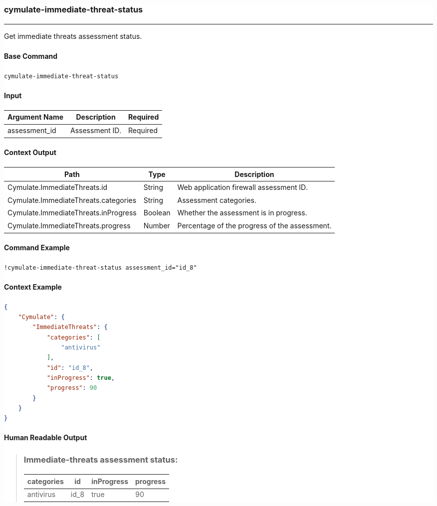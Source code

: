 
### cymulate-immediate-threat-status

***
Get immediate threats assessment status.


#### Base Command

`cymulate-immediate-threat-status`

#### Input

| **Argument Name** | **Description** | **Required** |
| --- | --- | --- |
| assessment_id | Assessment ID. | Required | 


#### Context Output

| **Path** | **Type** | **Description** |
| --- | --- | --- |
| Cymulate.ImmediateThreats.id | String | Web application firewall assessment ID. | 
| Cymulate.ImmediateThreats.categories | String | Assessment categories. | 
| Cymulate.ImmediateThreats.inProgress | Boolean | Whether the assessment is in progress. | 
| Cymulate.ImmediateThreats.progress | Number | Percentage of the progress of the assessment. | 


#### Command Example

```!cymulate-immediate-threat-status assessment_id="id_8"```

#### Context Example

```json
{
    "Cymulate": {
        "ImmediateThreats": {
            "categories": [
                "antivirus"
            ],
            "id": "id_8",
            "inProgress": true,
            "progress": 90
        }
    }
}
```

#### Human Readable Output

>### Immediate-threats assessment status:
>
>|categories|id|inProgress|progress|
>|---|---|---|---|
>| antivirus | id_8 | true | 90 |
